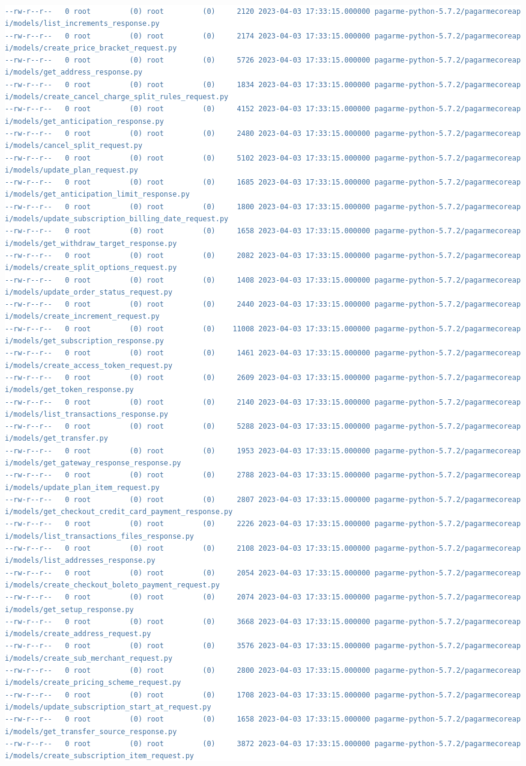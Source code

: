 ```diff
--rw-r--r--   0 root         (0) root         (0)     2120 2023-04-03 17:33:15.000000 pagarme-python-5.7.2/pagarmecoreapi/models/list_increments_response.py
--rw-r--r--   0 root         (0) root         (0)     2174 2023-04-03 17:33:15.000000 pagarme-python-5.7.2/pagarmecoreapi/models/create_price_bracket_request.py
--rw-r--r--   0 root         (0) root         (0)     5726 2023-04-03 17:33:15.000000 pagarme-python-5.7.2/pagarmecoreapi/models/get_address_response.py
--rw-r--r--   0 root         (0) root         (0)     1834 2023-04-03 17:33:15.000000 pagarme-python-5.7.2/pagarmecoreapi/models/create_cancel_charge_split_rules_request.py
--rw-r--r--   0 root         (0) root         (0)     4152 2023-04-03 17:33:15.000000 pagarme-python-5.7.2/pagarmecoreapi/models/get_anticipation_response.py
--rw-r--r--   0 root         (0) root         (0)     2480 2023-04-03 17:33:15.000000 pagarme-python-5.7.2/pagarmecoreapi/models/cancel_split_request.py
--rw-r--r--   0 root         (0) root         (0)     5102 2023-04-03 17:33:15.000000 pagarme-python-5.7.2/pagarmecoreapi/models/update_plan_request.py
--rw-r--r--   0 root         (0) root         (0)     1685 2023-04-03 17:33:15.000000 pagarme-python-5.7.2/pagarmecoreapi/models/get_anticipation_limit_response.py
--rw-r--r--   0 root         (0) root         (0)     1800 2023-04-03 17:33:15.000000 pagarme-python-5.7.2/pagarmecoreapi/models/update_subscription_billing_date_request.py
--rw-r--r--   0 root         (0) root         (0)     1658 2023-04-03 17:33:15.000000 pagarme-python-5.7.2/pagarmecoreapi/models/get_withdraw_target_response.py
--rw-r--r--   0 root         (0) root         (0)     2082 2023-04-03 17:33:15.000000 pagarme-python-5.7.2/pagarmecoreapi/models/create_split_options_request.py
--rw-r--r--   0 root         (0) root         (0)     1408 2023-04-03 17:33:15.000000 pagarme-python-5.7.2/pagarmecoreapi/models/update_order_status_request.py
--rw-r--r--   0 root         (0) root         (0)     2440 2023-04-03 17:33:15.000000 pagarme-python-5.7.2/pagarmecoreapi/models/create_increment_request.py
--rw-r--r--   0 root         (0) root         (0)    11008 2023-04-03 17:33:15.000000 pagarme-python-5.7.2/pagarmecoreapi/models/get_subscription_response.py
--rw-r--r--   0 root         (0) root         (0)     1461 2023-04-03 17:33:15.000000 pagarme-python-5.7.2/pagarmecoreapi/models/create_access_token_request.py
--rw-r--r--   0 root         (0) root         (0)     2609 2023-04-03 17:33:15.000000 pagarme-python-5.7.2/pagarmecoreapi/models/get_token_response.py
--rw-r--r--   0 root         (0) root         (0)     2140 2023-04-03 17:33:15.000000 pagarme-python-5.7.2/pagarmecoreapi/models/list_transactions_response.py
--rw-r--r--   0 root         (0) root         (0)     5288 2023-04-03 17:33:15.000000 pagarme-python-5.7.2/pagarmecoreapi/models/get_transfer.py
--rw-r--r--   0 root         (0) root         (0)     1953 2023-04-03 17:33:15.000000 pagarme-python-5.7.2/pagarmecoreapi/models/get_gateway_response_response.py
--rw-r--r--   0 root         (0) root         (0)     2788 2023-04-03 17:33:15.000000 pagarme-python-5.7.2/pagarmecoreapi/models/update_plan_item_request.py
--rw-r--r--   0 root         (0) root         (0)     2807 2023-04-03 17:33:15.000000 pagarme-python-5.7.2/pagarmecoreapi/models/get_checkout_credit_card_payment_response.py
--rw-r--r--   0 root         (0) root         (0)     2226 2023-04-03 17:33:15.000000 pagarme-python-5.7.2/pagarmecoreapi/models/list_transactions_files_response.py
--rw-r--r--   0 root         (0) root         (0)     2108 2023-04-03 17:33:15.000000 pagarme-python-5.7.2/pagarmecoreapi/models/list_addresses_response.py
--rw-r--r--   0 root         (0) root         (0)     2054 2023-04-03 17:33:15.000000 pagarme-python-5.7.2/pagarmecoreapi/models/create_checkout_boleto_payment_request.py
--rw-r--r--   0 root         (0) root         (0)     2074 2023-04-03 17:33:15.000000 pagarme-python-5.7.2/pagarmecoreapi/models/get_setup_response.py
--rw-r--r--   0 root         (0) root         (0)     3668 2023-04-03 17:33:15.000000 pagarme-python-5.7.2/pagarmecoreapi/models/create_address_request.py
--rw-r--r--   0 root         (0) root         (0)     3576 2023-04-03 17:33:15.000000 pagarme-python-5.7.2/pagarmecoreapi/models/create_sub_merchant_request.py
--rw-r--r--   0 root         (0) root         (0)     2800 2023-04-03 17:33:15.000000 pagarme-python-5.7.2/pagarmecoreapi/models/create_pricing_scheme_request.py
--rw-r--r--   0 root         (0) root         (0)     1708 2023-04-03 17:33:15.000000 pagarme-python-5.7.2/pagarmecoreapi/models/update_subscription_start_at_request.py
--rw-r--r--   0 root         (0) root         (0)     1658 2023-04-03 17:33:15.000000 pagarme-python-5.7.2/pagarmecoreapi/models/get_transfer_source_response.py
--rw-r--r--   0 root         (0) root         (0)     3872 2023-04-03 17:33:15.000000 pagarme-python-5.7.2/pagarmecoreapi/models/create_subscription_item_request.py
```